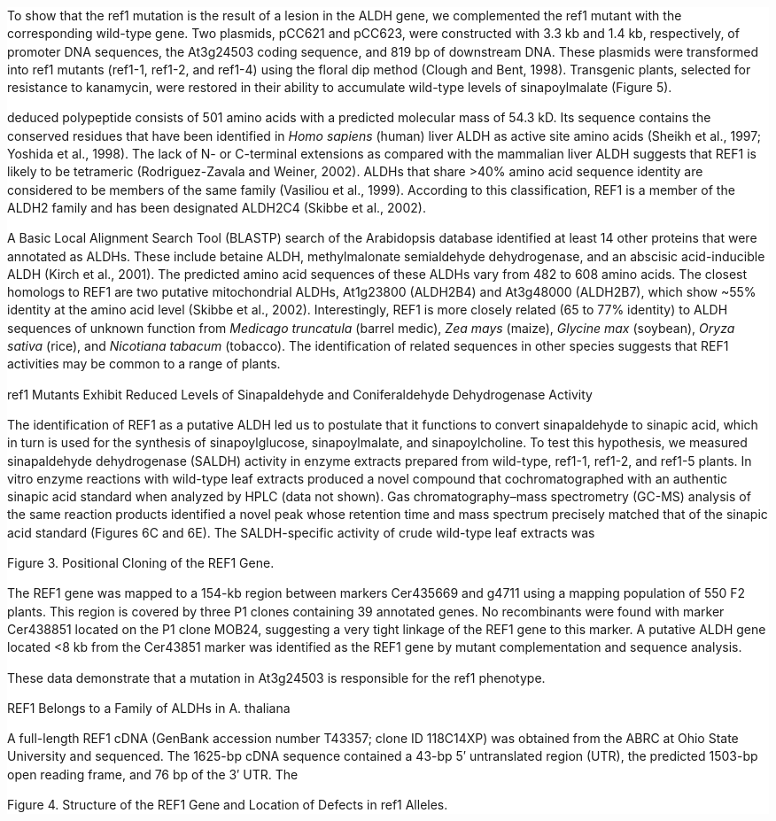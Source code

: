 To show that the ref1 mutation is the result of a lesion in the ALDH gene, we complemented the ref1 mutant with the corresponding wild-type gene. Two plasmids, pCC621 and pCC623, were constructed with 3.3 kb and 1.4 kb, respectively, of promoter DNA sequences, the At3g24503 coding sequence, and 819 bp of downstream DNA. These plasmids were transformed into ref1 mutants (ref1-1, ref1-2, and ref1-4) using the floral dip method (Clough and Bent, 1998). Transgenic plants, selected for resistance to kanamycin, were restored in their ability to accumulate wild-type levels of sinapoylmalate (Figure 5).

deduced polypeptide consists of 501 amino acids with a predicted molecular mass of 54.3 kD. Its sequence contains the conserved residues that have been identified in *Homo sapiens* (human) liver ALDH as active site amino acids (Sheikh et al., 1997; Yoshida et al., 1998). The lack of N- or C-terminal extensions as compared with the mammalian liver ALDH suggests that REF1 is likely to be tetrameric (Rodriguez-Zavala and Weiner, 2002). ALDHs that share >40% amino acid sequence identity are considered to be members of the same family (Vasiliou et al., 1999). According to this classification, REF1 is a member of the ALDH2 family and has been designated ALDH2C4 (Skibbe et al., 2002).

A Basic Local Alignment Search Tool (BLASTP) search of the Arabidopsis database identified at least 14 other proteins that were annotated as ALDHs. These include betaine ALDH, methylmalonate semialdehyde dehydrogenase, and an abscisic acid-inducible ALDH (Kirch et al., 2001). The predicted amino acid sequences of these ALDHs vary from 482 to 608 amino acids. The closest homologs to REF1 are two putative mitochondrial ALDHs, At1g23800 (ALDH2B4) and At3g48000 (ALDH2B7), which show ~55% identity at the amino acid level (Skibbe et al., 2002). Interestingly, REF1 is more closely related (65 to 77% identity) to ALDH sequences of unknown function from *Medicago truncatula* (barrel medic), *Zea mays* (maize), *Glycine max* (soybean), *Oryza sativa* (rice), and *Nicotiana tabacum* (tobacco). The identification of related sequences in other species suggests that REF1 activities may be common to a range of plants.

ref1 Mutants Exhibit Reduced Levels of Sinapaldehyde and Coniferaldehyde Dehydrogenase Activity

The identification of REF1 as a putative ALDH led us to postulate that it functions to convert sinapaldehyde to sinapic acid, which in turn is used for the synthesis of sinapoylglucose, sinapoylmalate, and sinapoylcholine. To test this hypothesis, we measured sinapaldehyde dehydrogenase (SALDH) activity in enzyme extracts prepared from wild-type, ref1-1, ref1-2, and ref1-5 plants. In vitro enzyme reactions with wild-type leaf extracts produced a novel compound that cochromatographed with an authentic sinapic acid standard when analyzed by HPLC (data not shown). Gas chromatography–mass spectrometry (GC-MS) analysis of the same reaction products identified a novel peak whose retention time and mass spectrum precisely matched that of the sinapic acid standard (Figures 6C and 6E). The SALDH-specific activity of crude wild-type leaf extracts was

Figure 3. Positional Cloning of the REF1 Gene.

The REF1 gene was mapped to a 154-kb region between markers Cer435669 and g4711 using a mapping population of 550 F2 plants. This region is covered by three P1 clones containing 39 annotated genes. No recombinants were found with marker Cer438851 located on the P1 clone MOB24, suggesting a very tight linkage of the REF1 gene to this marker. A putative ALDH gene located <8 kb from the Cer43851 marker was identified as the REF1 gene by mutant complementation and sequence analysis.

These data demonstrate that a mutation in At3g24503 is responsible for the ref1 phenotype.

REF1 Belongs to a Family of ALDHs in A. thaliana

A full-length REF1 cDNA (GenBank accession number T43357; clone ID 118C14XP) was obtained from the ABRC at Ohio State University and sequenced. The 1625-bp cDNA sequence contained a 43-bp 5′ untranslated region (UTR), the predicted 1503-bp open reading frame, and 76 bp of the 3′ UTR. The

Figure 4. Structure of the REF1 Gene and Location of Defects in ref1 Alleles.
